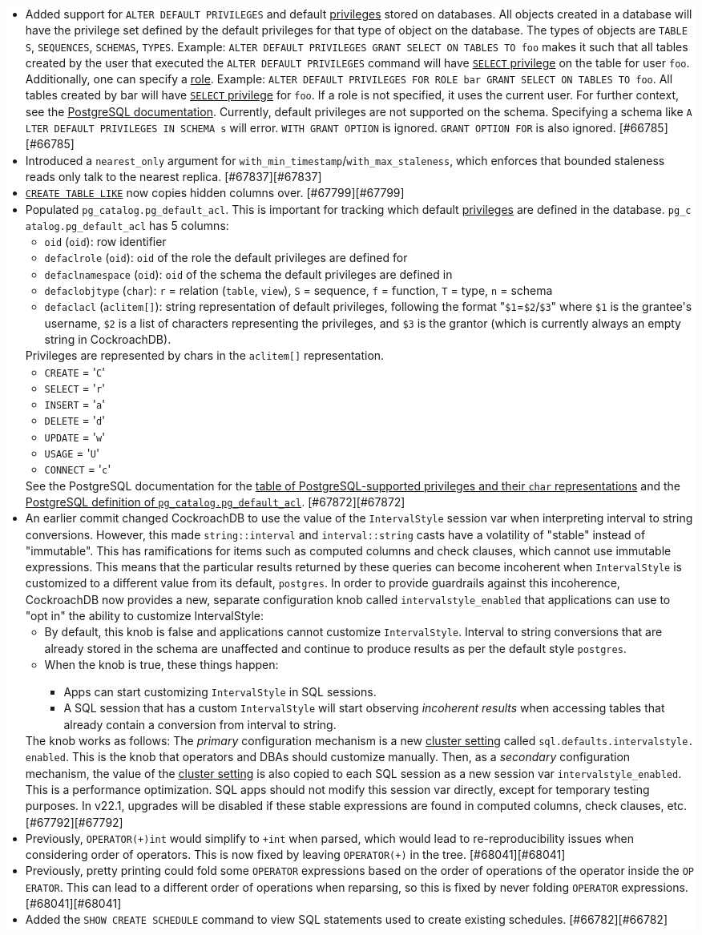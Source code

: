 - Added support for `ALTER DEFAULT PRIVILEGES` and default [privileges](../v21.2/security-reference/authorization.html#privileges) stored on databases. All objects created in a database will have the privilege set defined by the default privileges for that type of object on the database. The types of objects are `TABLES`, `SEQUENCES`, `SCHEMAS`, `TYPES`. Example: `ALTER DEFAULT PRIVILEGES GRANT SELECT ON TABLES TO foo` makes it such that all tables created by the user that executed the `ALTER DEFAULT PRIVILEGES` command will have [`SELECT` privilege](../v21.2/security-reference/authorization.html#privileges) on the table for user `foo`. Additionally, one can specify a [role](../v21.2/security-reference/authorization.html#roles). Example: `ALTER DEFAULT PRIVILEGES FOR ROLE bar GRANT SELECT ON TABLES TO foo`. All tables created by bar will have [`SELECT` privilege](../v21.2/security-reference/authorization.html#privileges) for `foo`. If a role is not specified, it uses the current user. For further context, see the [PostgreSQL documentation](https://www.postgresql.org/docs/current/sql-alterdefaultprivileges.html). Currently, default privileges are not supported on the schema. Specifying a schema like `ALTER DEFAULT PRIVILEGES IN SCHEMA s` will error. `WITH GRANT OPTION` is ignored. `GRANT OPTION FOR` is also ignored. [#66785][#66785]
- Introduced a `nearest_only` argument for `with_min_timestamp`/`with_max_staleness`, which enforces that bounded staleness reads only talk to the nearest replica. [#67837][#67837]
- [`CREATE TABLE LIKE`](../v21.2/create-table.html) now copies hidden columns over. [#67799][#67799]
- Populated `pg_catalog.pg_default_acl`. This is important for tracking which default [privileges](../v21.2/security-reference/authorization.html#privileges) are defined in the database. `pg_catalog.pg_default_acl` has 5 columns: <ul><li>`oid` (`oid`): row identifier </li><li>`defaclrole` (`oid`): `oid` of the role the default privileges are defined for</li><li>`defaclnamespace` (`oid`): `oid` of the schema the default privileges are defined in</li><li>`defaclobjtype` (`char`): `r` = relation (`table`, `view`), `S` = sequence, `f` = function, `T` = type, `n` = schema</li><li>`defaclacl` (`aclitem[]`): string representation of default privileges, following the format "`$1`=`$2`/`$3`" where `$1` is the grantee's username, `$2` is a list of characters representing the privileges, and `$3` is the grantor (which is currently always an empty string in CockroachDB).</li></ul> Privileges are represented by chars in the `aclitem[]` representation.<ul><li>`CREATE` = '`C`' <li>`SELECT` = '`r`'</li><li>`INSERT` = '`a`'</li><li>`DELETE` = '`d`'</li><li>`UPDATE` = '`w`'</li><li>`USAGE` = '`U`'</li><li>`CONNECT` = '`c`'</li></ul> See the PostgreSQL documentation for the [table of PostgreSQL-supported privileges and their `char` representations](https://www.postgresql.org/docs/current/ddl-priv.html#PRIVILEGES-SUMMARY-TABLE) and the [PostgreSQL definition of `pg_catalog.pg_default_acl`](https://www.postgresql.org/docs/13/catalog-pg-default-acl.html). [#67872][#67872]
- An earlier commit changed CockroachDB to use the value of the `IntervalStyle` session var when interpreting interval to string conversions. However, this made `string::interval` and `interval::string` casts have a volatility of "stable" instead of "immutable". This has ramifications for items such as computed columns and check clauses, which cannot use immutable expressions. This means that the particular results returned by these queries can become incoherent when `IntervalStyle` is customized to a different value from its default, `postgres`. In order to provide guardrails against this incoherence, CockroachDB now provides a new, separate configuration knob called `intervalstyle_enabled` that applications can use to "opt in" the ability to customize IntervalStyle:<ul><li>By default, this knob is false and applications cannot customize `IntervalStyle`. Interval to string conversions that are already stored in the schema are unaffected and continue to produce results as per the default style `postgres`.</li><li>When the knob is true, these things happen:</li><ul><li>Apps can start customizing `IntervalStyle` in SQL sessions.</li><li>A SQL session that has a custom `IntervalStyle` will start observing *incoherent results* when accessing tables that already contain a conversion from interval to string.</li></ul></ul>The knob works as follows: The *primary* configuration mechanism is a new [cluster setting](../v21.2/cluster-settings.html) called `sql.defaults.intervalstyle.enabled`. This is the knob that operators and DBAs should customize manually. Then, as a *secondary* configuration mechanism, the value of the [cluster setting](../v21.2/cluster-settings.html) is also copied to each SQL session as a new session var `intervalstyle_enabled`. This is a performance optimization. SQL apps should not modify this session var directly, except for temporary testing purposes. In v22.1, upgrades will be disabled if these stable expressions are found in computed columns, check clauses, etc. [#67792][#67792]
- Previously, `OPERATOR(+)int` would simplify to `+int` when parsed, which would lead to re-reproducibility issues when considering order of operators. This is now fixed by leaving `OPERATOR(+)` in the tree. [#68041][#68041]
- Previously, pretty printing could fold some `OPERATOR` expressions based on the order of operations of the operator inside the `OPERATOR`. This can lead to a different order of operations when reparsing, so this is fixed by never folding `OPERATOR` expressions. [#68041][#68041]
- Added the `SHOW CREATE SCHEDULE` command to view SQL statements used to create existing schedules. [#66782][#66782]